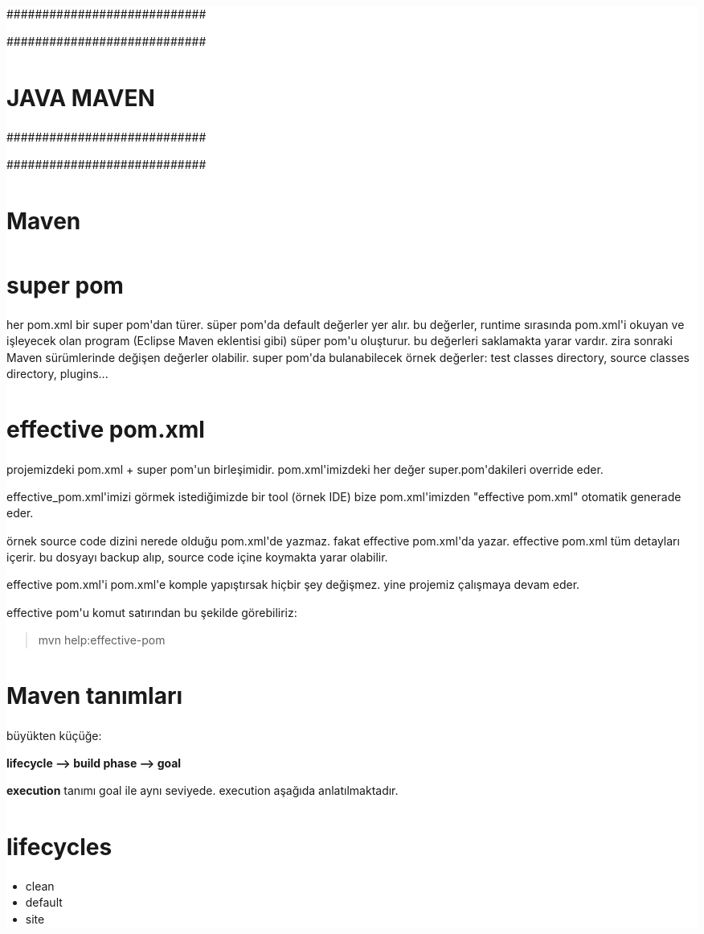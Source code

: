 ############################

############################
# JAVA MAVEN
############################

############################

# Maven

# super pom

her pom.xml bir super pom'dan türer. süper pom'da default değerler yer alır. bu değerler, runtime sırasında pom.xml'i okuyan ve işleyecek olan program (Eclipse Maven eklentisi gibi) süper pom'u oluşturur. bu değerleri saklamakta yarar vardır. zira sonraki Maven sürümlerinde değişen değerler olabilir. super pom'da bulanabilecek örnek değerler: test classes directory, source classes directory, plugins...

# effective pom.xml

projemizdeki pom.xml + super pom'un birleşimidir. pom.xml'imizdeki her değer super.pom'dakileri override eder.

effective_pom.xml'imizi görmek istediğimizde bir tool (örnek IDE) bize pom.xml'imizden "effective pom.xml" otomatik generade eder.

örnek source code dizini nerede olduğu pom.xml'de yazmaz. fakat effective pom.xml'da yazar. effective pom.xml tüm detayları içerir. bu dosyayı backup alıp, source code içine koymakta yarar olabilir.

effective pom.xml'i pom.xml'e komple yapıştırsak hiçbir şey değişmez. yine projemiz çalışmaya devam eder.

effective pom'u komut satırından bu şekilde görebiliriz:

> mvn help:effective-pom

# Maven tanımları

büyükten küçüğe:

__lifecycle --> build phase --> goal__

__execution__ tanımı goal ile aynı seviyede. execution aşağıda anlatılmaktadır.

# lifecycles

- clean
- default
- site
